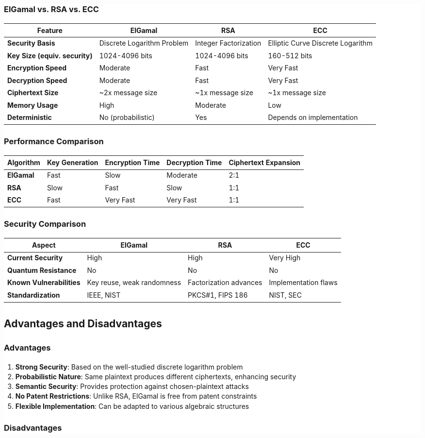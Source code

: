 ### ElGamal vs. RSA vs. ECC

| Feature | ElGamal | RSA | ECC |
|---------|---------|-----|-----|
| **Security Basis** | Discrete Logarithm Problem | Integer Factorization | Elliptic Curve Discrete Logarithm |
| **Key Size (equiv. security)** | 1024-4096 bits | 1024-4096 bits | 160-512 bits |
| **Encryption Speed** | Moderate | Fast | Very Fast |
| **Decryption Speed** | Moderate | Fast | Very Fast |
| **Ciphertext Size** | ~2x message size | ~1x message size | ~1x message size |
| **Memory Usage** | High | Moderate | Low |
| **Deterministic** | No (probabilistic) | Yes | Depends on implementation |

### Performance Comparison

| Algorithm | Key Generation | Encryption Time | Decryption Time | Ciphertext Expansion |
|-----------|----------------|-----------------|-----------------|---------------------|
| **ElGamal** | Fast | Slow | Moderate | 2:1 |
| **RSA** | Slow | Fast | Slow | 1:1 |
| **ECC** | Fast | Very Fast | Very Fast | 1:1 |

### Security Comparison

| Aspect | ElGamal | RSA | ECC |
|--------|---------|-----|-----|
| **Current Security** | High | High | Very High |
| **Quantum Resistance** | No | No | No |
| **Known Vulnerabilities** | Key reuse, weak randomness | Factorization advances | Implementation flaws |
| **Standardization** | IEEE, NIST | PKCS#1, FIPS 186 | NIST, SEC |

## Advantages and Disadvantages

### Advantages

1. **Strong Security**: Based on the well-studied discrete logarithm problem
2. **Probabilistic Nature**: Same plaintext produces different ciphertexts, enhancing security
3. **Semantic Security**: Provides protection against chosen-plaintext attacks
4. **No Patent Restrictions**: Unlike RSA, ElGamal is free from patent constraints
5. **Flexible Implementation**: Can be adapted to various algebraic structures

### Disadvantages
